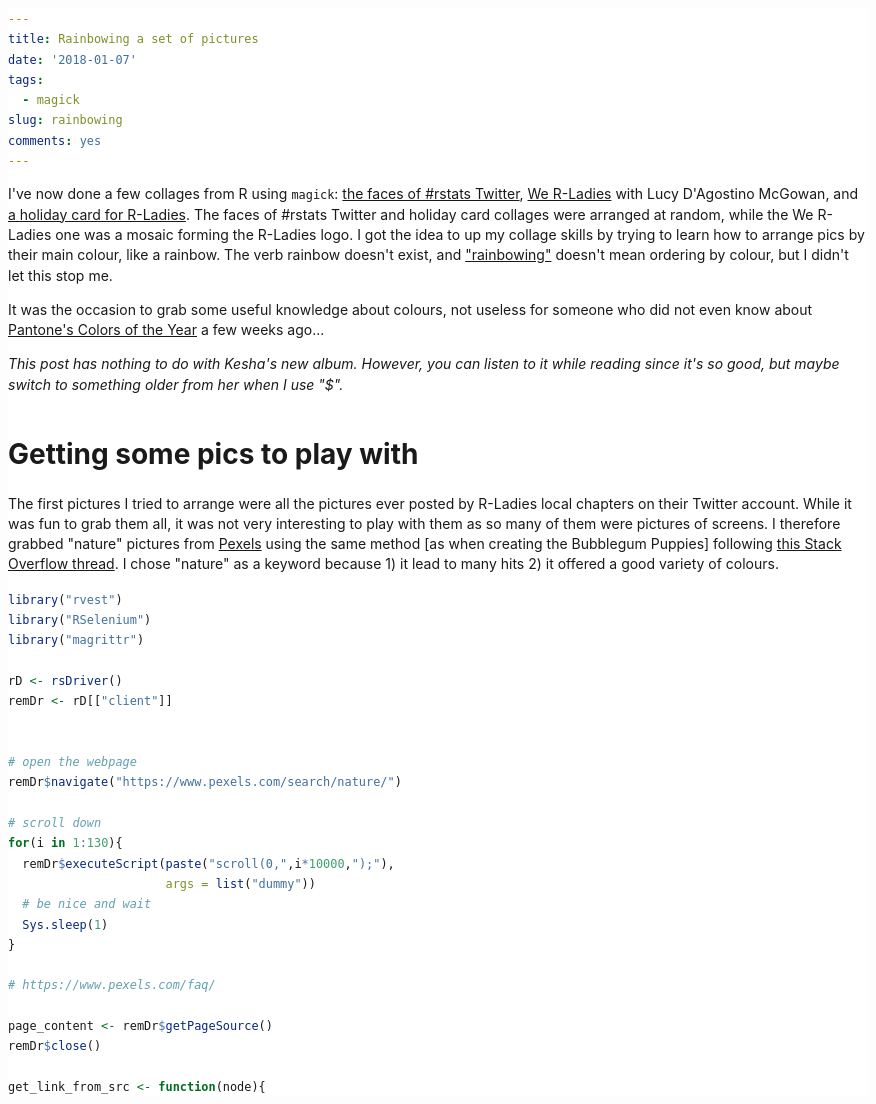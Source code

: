 ```yaml
---
title: Rainbowing a set of pictures
date: '2018-01-07'
tags:
  - magick
slug: rainbowing
comments: yes
---
```



I've now done a few collages from R using `magick`: [the faces of #rstats Twitter](http://www.masalmon.eu/2017/03/19/facesofr/), [We R-Ladies](http://livefreeordichotomize.com/2017/07/18/the-making-of-we-r-ladies/) with Lucy D'Agostino McGowan, and [a holiday card for R-Ladies](https://github.com/rladies/rladies_holidays). The faces of #rstats Twitter and holiday card collages were arranged at random, while the We R-Ladies one was a mosaic forming the R-Ladies logo. I got the idea to up my collage skills by trying to learn how to arrange pics by their main colour, like a rainbow. The verb rainbow doesn't exist, and ["rainbowing"](https://en.wikipedia.org/wiki/Rainbowing) doesn't mean ordering by colour, but I didn't let this stop me.

It was the occasion to grab some useful knowledge about colours, not useless for someone who did not even know about [Pantone's Colors of the Year](https://en.wikipedia.org/wiki/Pantone#Color_of_the_Year) a few weeks ago...

_This post has nothing to do with Kesha's new album. However, you can listen to it while reading since it's so good, but maybe switch to something older from her when I use "$"._



# Getting some pics to play with

The first pictures I tried to arrange were all the pictures ever posted by R-Ladies local chapters on their Twitter account. While it was fun to grab them all, it was not very interesting to play with them as so many of them were pictures of screens. I therefore grabbed "nature" pictures from [Pexels](https://www.pexels.com/) using the same method [as when creating the Bubblegum Puppies] following [this Stack Overflow thread](https://stackoverflow.com/questions/29861117/r-rvest-scraping-a-dynamic-ecommerce-page). I chose "nature" as a keyword because 1) it lead to many hits 2) it offered a good variety of colours.

```r
library("rvest")
library("RSelenium")
library("magrittr")

rD <- rsDriver()
remDr <- rD[["client"]]


# open the webpage
remDr$navigate("https://www.pexels.com/search/nature/")

# scroll down
for(i in 1:130){      
  remDr$executeScript(paste("scroll(0,",i*10000,");"),
                      args = list("dummy"))
  # be nice and wait
  Sys.sleep(1)    
}

# https://www.pexels.com/faq/

page_content <- remDr$getPageSource() 
remDr$close()

get_link_from_src <- function(node){
```